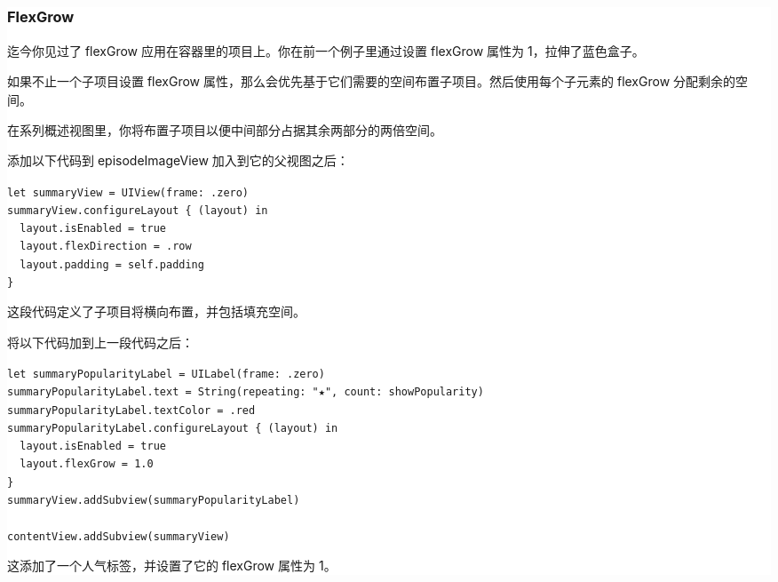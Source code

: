 ### FlexGrow  

迄今你见过了 flexGrow 应用在容器里的项目上。你在前一个例子里通过设置 flexGrow 属性为 1，拉伸了蓝色盒子。  

如果不止一个子项目设置 flexGrow 属性，那么会优先基于它们需要的空间布置子项目。然后使用每个子元素的 flexGrow 分配剩余的空间。  

在系列概述视图里，你将布置子项目以便中间部分占据其余两部分的两倍空间。  

添加以下代码到 episodeImageView 加入到它的父视图之后：  

```  
let summaryView = UIView(frame: .zero)  
summaryView.configureLayout { (layout) in  
  layout.isEnabled = true  
  layout.flexDirection = .row  
  layout.padding = self.padding  
}  
```  

这段代码定义了子项目将横向布置，并包括填充空间。  

将以下代码加到上一段代码之后：  

```  
let summaryPopularityLabel = UILabel(frame: .zero)  
summaryPopularityLabel.text = String(repeating: "★", count: showPopularity)  
summaryPopularityLabel.textColor = .red  
summaryPopularityLabel.configureLayout { (layout) in  
  layout.isEnabled = true  
  layout.flexGrow = 1.0  
}  
summaryView.addSubview(summaryPopularityLabel)  

contentView.addSubview(summaryView)  
```  

这添加了一个人气标签，并设置了它的 flexGrow 属性为 1。  
